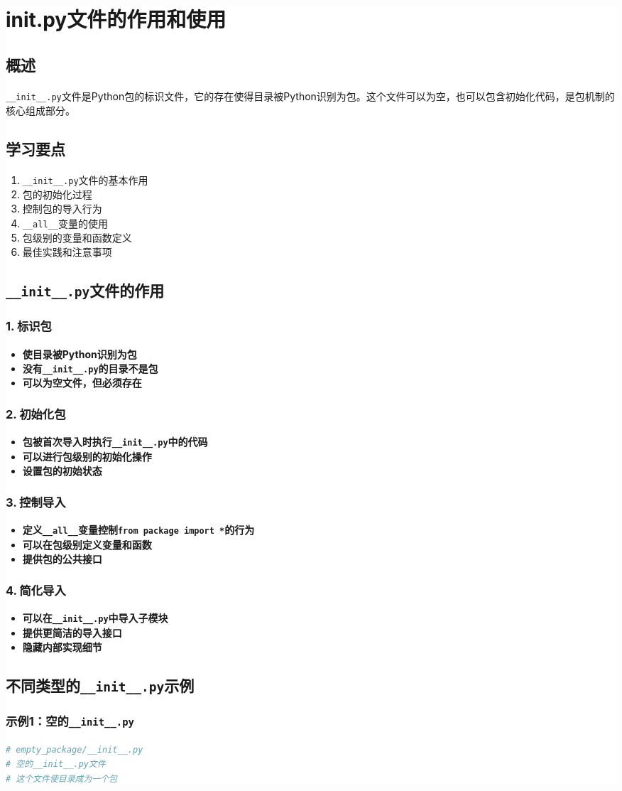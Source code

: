 # __init__.py文件的作用和使用

## 概述

`__init__.py`文件是Python包的标识文件，它的存在使得目录被Python识别为包。这个文件可以为空，也可以包含初始化代码，是包机制的核心组成部分。

## 学习要点

1. `__init__.py`文件的基本作用
2. 包的初始化过程
3. 控制包的导入行为
4. `__all__`变量的使用
5. 包级别的变量和函数定义
6. 最佳实践和注意事项

## `__init__.py`文件的作用

### 1. 标识包

- **使目录被Python识别为包**
- **没有`__init__.py`的目录不是包**
- **可以为空文件，但必须存在**

### 2. 初始化包

- **包被首次导入时执行`__init__.py`中的代码**
- **可以进行包级别的初始化操作**
- **设置包的初始状态**

### 3. 控制导入

- **定义`__all__`变量控制`from package import *`的行为**
- **可以在包级别定义变量和函数**
- **提供包的公共接口**

### 4. 简化导入

- **可以在`__init__.py`中导入子模块**
- **提供更简洁的导入接口**
- **隐藏内部实现细节**

## 不同类型的`__init__.py`示例

### 示例1：空的`__init__.py`

```python
# empty_package/__init__.py
# 空的__init__.py文件
# 这个文件使目录成为一个包
```
